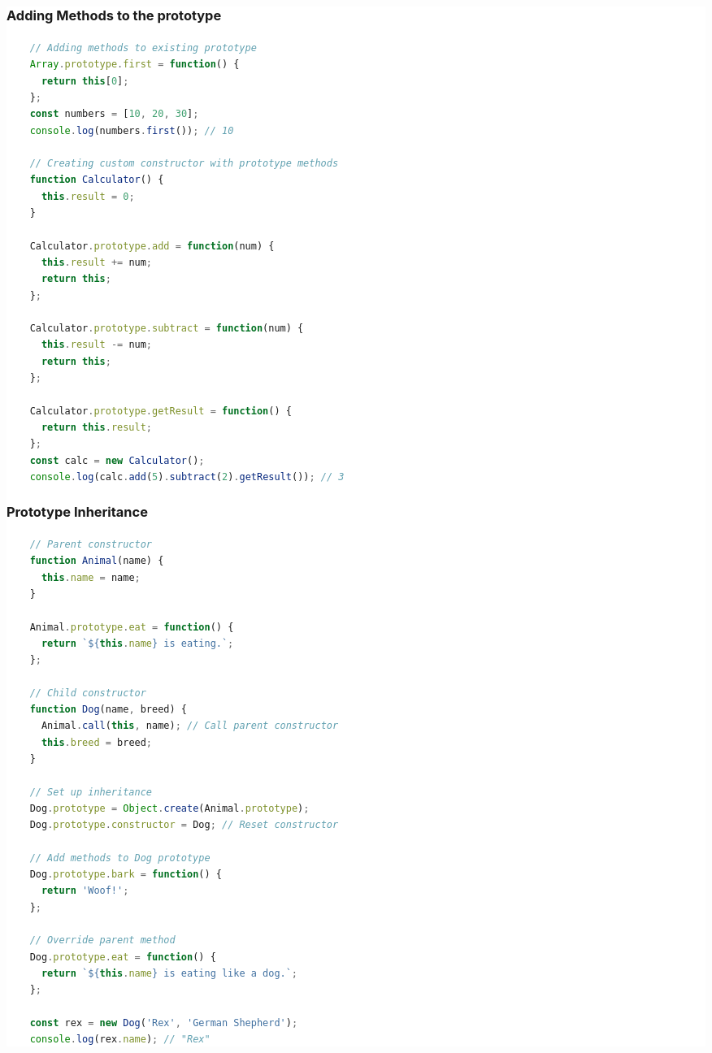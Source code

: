 ### Adding Methods to the prototype
```js
    // Adding methods to existing prototype
    Array.prototype.first = function() {
      return this[0];
    };
    const numbers = [10, 20, 30];
    console.log(numbers.first()); // 10

    // Creating custom constructor with prototype methods
    function Calculator() {
      this.result = 0;
    }

    Calculator.prototype.add = function(num) {
      this.result += num;
      return this;
    };

    Calculator.prototype.subtract = function(num) {
      this.result -= num;
      return this;
    };

    Calculator.prototype.getResult = function() {
      return this.result;
    };
    const calc = new Calculator();
    console.log(calc.add(5).subtract(2).getResult()); // 3
```
### Prototype Inheritance
```js
    // Parent constructor
    function Animal(name) {
      this.name = name;
    }

    Animal.prototype.eat = function() {
      return `${this.name} is eating.`;
    };

    // Child constructor
    function Dog(name, breed) {
      Animal.call(this, name); // Call parent constructor
      this.breed = breed;
    }

    // Set up inheritance
    Dog.prototype = Object.create(Animal.prototype);
    Dog.prototype.constructor = Dog; // Reset constructor

    // Add methods to Dog prototype
    Dog.prototype.bark = function() {
      return 'Woof!';
    };

    // Override parent method
    Dog.prototype.eat = function() {
      return `${this.name} is eating like a dog.`;
    };

    const rex = new Dog('Rex', 'German Shepherd');
    console.log(rex.name); // "Rex"
```